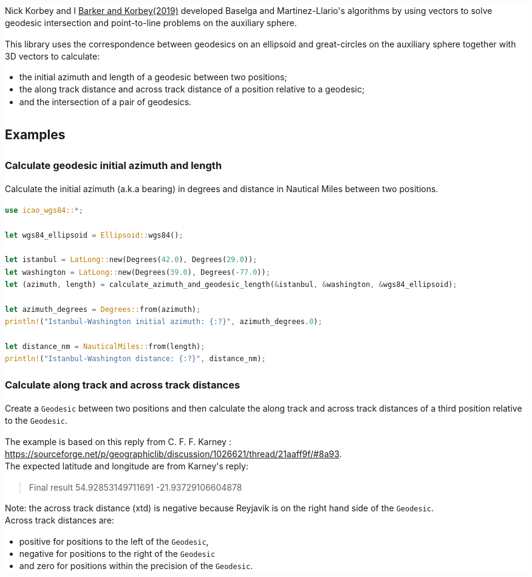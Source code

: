 Nick Korbey and I [Barker and Korbey(2019)](https://www.researchgate.net/publication/335749834_Geodesic_Geometry) developed Baselga and Martinez-Llario's algorithms
by using vectors to solve geodesic intersection and point-to-line problems on
the auxiliary sphere.

This library uses the correspondence between geodesics on an ellipsoid
and great-circles on the auxiliary sphere together with 3D vectors to calculate:

- the initial azimuth and length of a geodesic between two positions;
- the along track distance and across track distance of a position relative to a geodesic;
- and the intersection of a pair of geodesics.

## Examples

### Calculate geodesic initial azimuth and length

Calculate the initial azimuth (a.k.a bearing) in degrees and
distance in Nautical Miles between two positions.

```rust
use icao_wgs84::*;

let wgs84_ellipsoid = Ellipsoid::wgs84();

let istanbul = LatLong::new(Degrees(42.0), Degrees(29.0));
let washington = LatLong::new(Degrees(39.0), Degrees(-77.0));
let (azimuth, length) = calculate_azimuth_and_geodesic_length(&istanbul, &washington, &wgs84_ellipsoid);

let azimuth_degrees = Degrees::from(azimuth);
println!("Istanbul-Washington initial azimuth: {:?}", azimuth_degrees.0);

let distance_nm = NauticalMiles::from(length);
println!("Istanbul-Washington distance: {:?}", distance_nm);
```

### Calculate along track and across track distances

Create a `Geodesic` between two positions and then calculate the
along track and across track distances of a third position relative to the `Geodesic`.

The example is based on this reply from C. F. F. Karney :
<https://sourceforge.net/p/geographiclib/discussion/1026621/thread/21aaff9f/#8a93>.  
The expected latitude and longitude are from Karney's reply:

> Final result 54.92853149711691 -21.93729106604878

Note: the across track distance (xtd) is negative because Reyjavik is on the
right hand side of the `Geodesic`.  
Across track distances are:

- positive for positions to the left of the `Geodesic`,
- negative for positions to the right of the `Geodesic`
- and zero for positions within the precision of the `Geodesic`.
